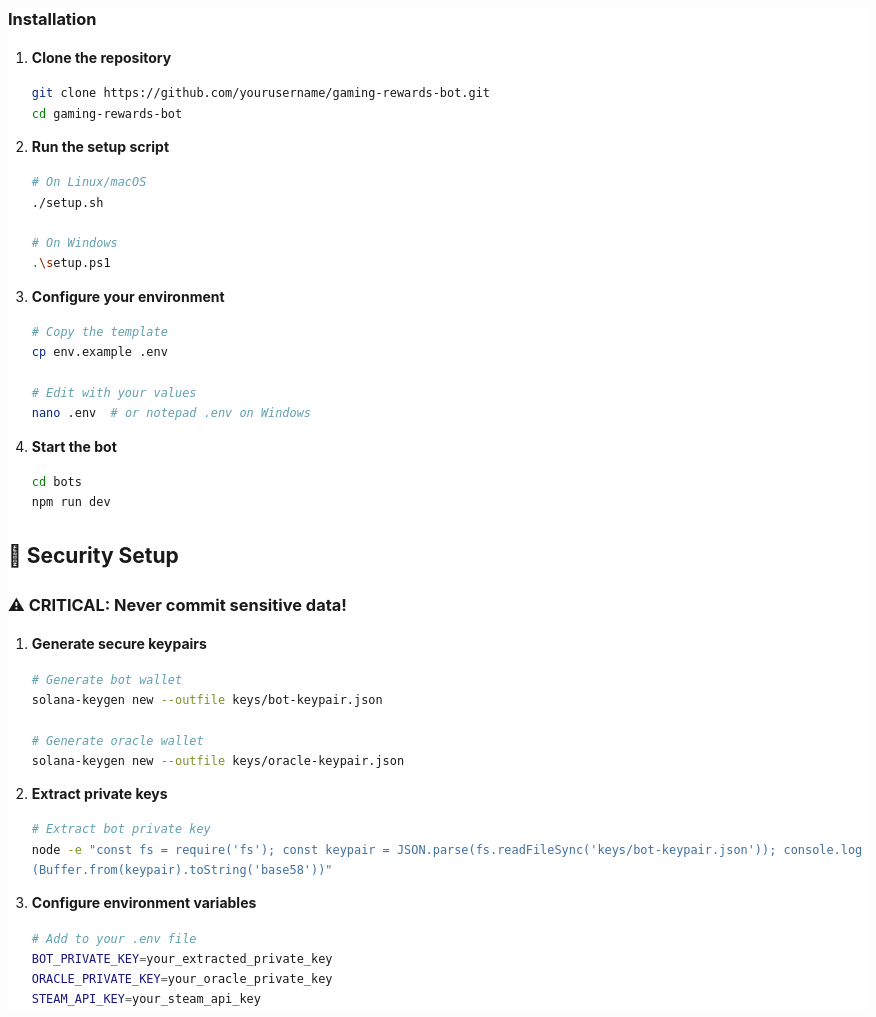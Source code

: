 ### Installation

1. **Clone the repository**
   ```bash
   git clone https://github.com/yourusername/gaming-rewards-bot.git
   cd gaming-rewards-bot
   ```

2. **Run the setup script**
   ```bash
   # On Linux/macOS
   ./setup.sh
   
   # On Windows
   .\setup.ps1
   ```

3. **Configure your environment**
   ```bash
   # Copy the template
   cp env.example .env
   
   # Edit with your values
   nano .env  # or notepad .env on Windows
   ```

4. **Start the bot**
   ```bash
   cd bots
   npm run dev
   ```

## 🔐 Security Setup

### ⚠️ **CRITICAL: Never commit sensitive data!**

1. **Generate secure keypairs**
   ```bash
   # Generate bot wallet
   solana-keygen new --outfile keys/bot-keypair.json
   
   # Generate oracle wallet
   solana-keygen new --outfile keys/oracle-keypair.json
   ```

2. **Extract private keys**
   ```bash
   # Extract bot private key
   node -e "const fs = require('fs'); const keypair = JSON.parse(fs.readFileSync('keys/bot-keypair.json')); console.log(Buffer.from(keypair).toString('base58'))"
   ```

3. **Configure environment variables**
   ```bash
   # Add to your .env file
   BOT_PRIVATE_KEY=your_extracted_private_key
   ORACLE_PRIVATE_KEY=your_oracle_private_key
   STEAM_API_KEY=your_steam_api_key
   ```

